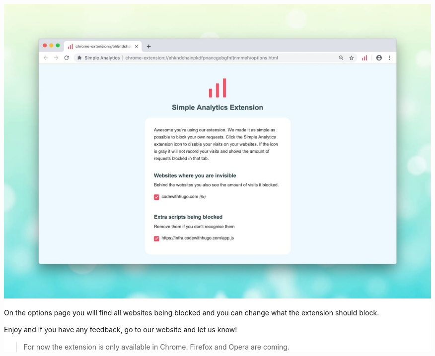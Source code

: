 <img class="border" style="width: 100%;" src="/images/extension-chrome-options.jpg" alt="">

On the options page you will find all websites being blocked and you can change what the extension should block.

Enjoy and if you have any feedback, go to our website and let us know!

> For now the extension is only available in Chrome. Firefox and Opera are coming.

